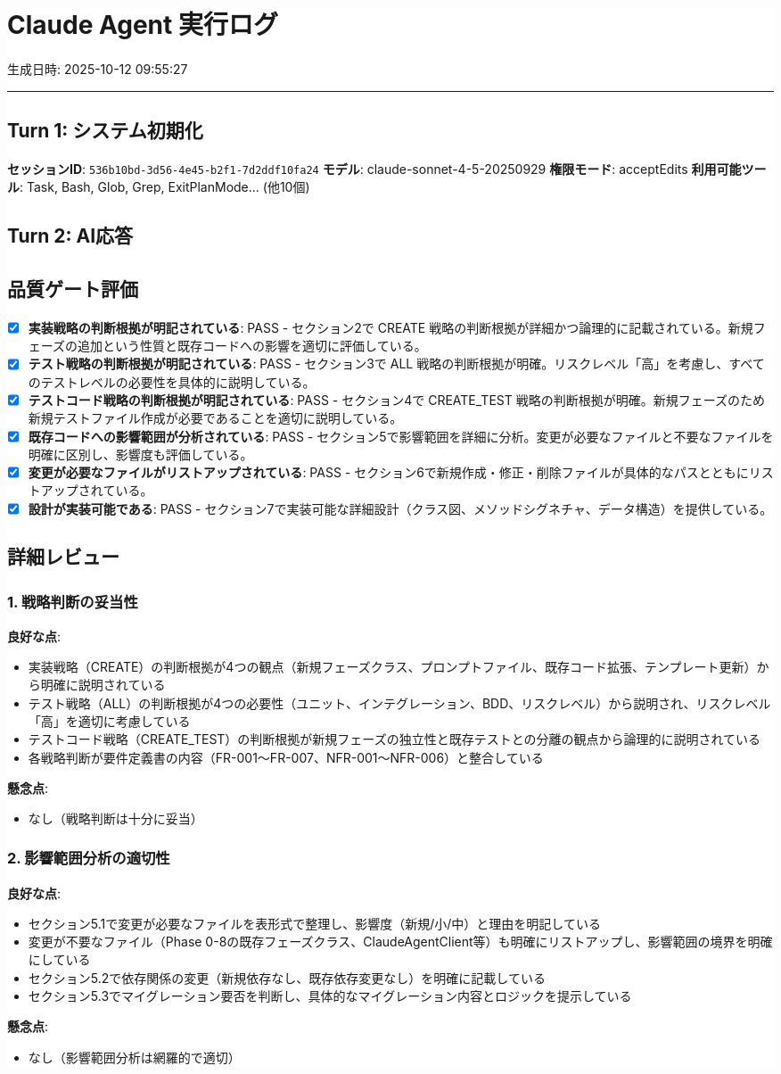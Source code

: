 # Claude Agent 実行ログ

生成日時: 2025-10-12 09:55:27

---

## Turn 1: システム初期化

**セッションID**: `536b10bd-3d56-4e45-b2f1-7d2ddf10fa24`
**モデル**: claude-sonnet-4-5-20250929
**権限モード**: acceptEdits
**利用可能ツール**: Task, Bash, Glob, Grep, ExitPlanMode... (他10個)

## Turn 2: AI応答

## 品質ゲート評価

- [x] **実装戦略の判断根拠が明記されている**: PASS - セクション2で CREATE 戦略の判断根拠が詳細かつ論理的に記載されている。新規フェーズの追加という性質と既存コードへの影響を適切に評価している。
- [x] **テスト戦略の判断根拠が明記されている**: PASS - セクション3で ALL 戦略の判断根拠が明確。リスクレベル「高」を考慮し、すべてのテストレベルの必要性を具体的に説明している。
- [x] **テストコード戦略の判断根拠が明記されている**: PASS - セクション4で CREATE_TEST 戦略の判断根拠が明確。新規フェーズのため新規テストファイル作成が必要であることを適切に説明している。
- [x] **既存コードへの影響範囲が分析されている**: PASS - セクション5で影響範囲を詳細に分析。変更が必要なファイルと不要なファイルを明確に区別し、影響度も評価している。
- [x] **変更が必要なファイルがリストアップされている**: PASS - セクション6で新規作成・修正・削除ファイルが具体的なパスとともにリストアップされている。
- [x] **設計が実装可能である**: PASS - セクション7で実装可能な詳細設計（クラス図、メソッドシグネチャ、データ構造）を提供している。

## 詳細レビュー

### 1. 戦略判断の妥当性

**良好な点**:
- 実装戦略（CREATE）の判断根拠が4つの観点（新規フェーズクラス、プロンプトファイル、既存コード拡張、テンプレート更新）から明確に説明されている
- テスト戦略（ALL）の判断根拠が4つの必要性（ユニット、インテグレーション、BDD、リスクレベル）から説明され、リスクレベル「高」を適切に考慮している
- テストコード戦略（CREATE_TEST）の判断根拠が新規フェーズの独立性と既存テストとの分離の観点から論理的に説明されている
- 各戦略判断が要件定義書の内容（FR-001～FR-007、NFR-001～NFR-006）と整合している

**懸念点**:
- なし（戦略判断は十分に妥当）

### 2. 影響範囲分析の適切性

**良好な点**:
- セクション5.1で変更が必要なファイルを表形式で整理し、影響度（新規/小/中）と理由を明記している
- 変更が不要なファイル（Phase 0-8の既存フェーズクラス、ClaudeAgentClient等）も明確にリストアップし、影響範囲の境界を明確にしている
- セクション5.2で依存関係の変更（新規依存なし、既存依存変更なし）を明確に記載している
- セクション5.3でマイグレーション要否を判断し、具体的なマイグレーション内容とロジックを提示している

**懸念点**:
- なし（影響範囲分析は網羅的で適切）
